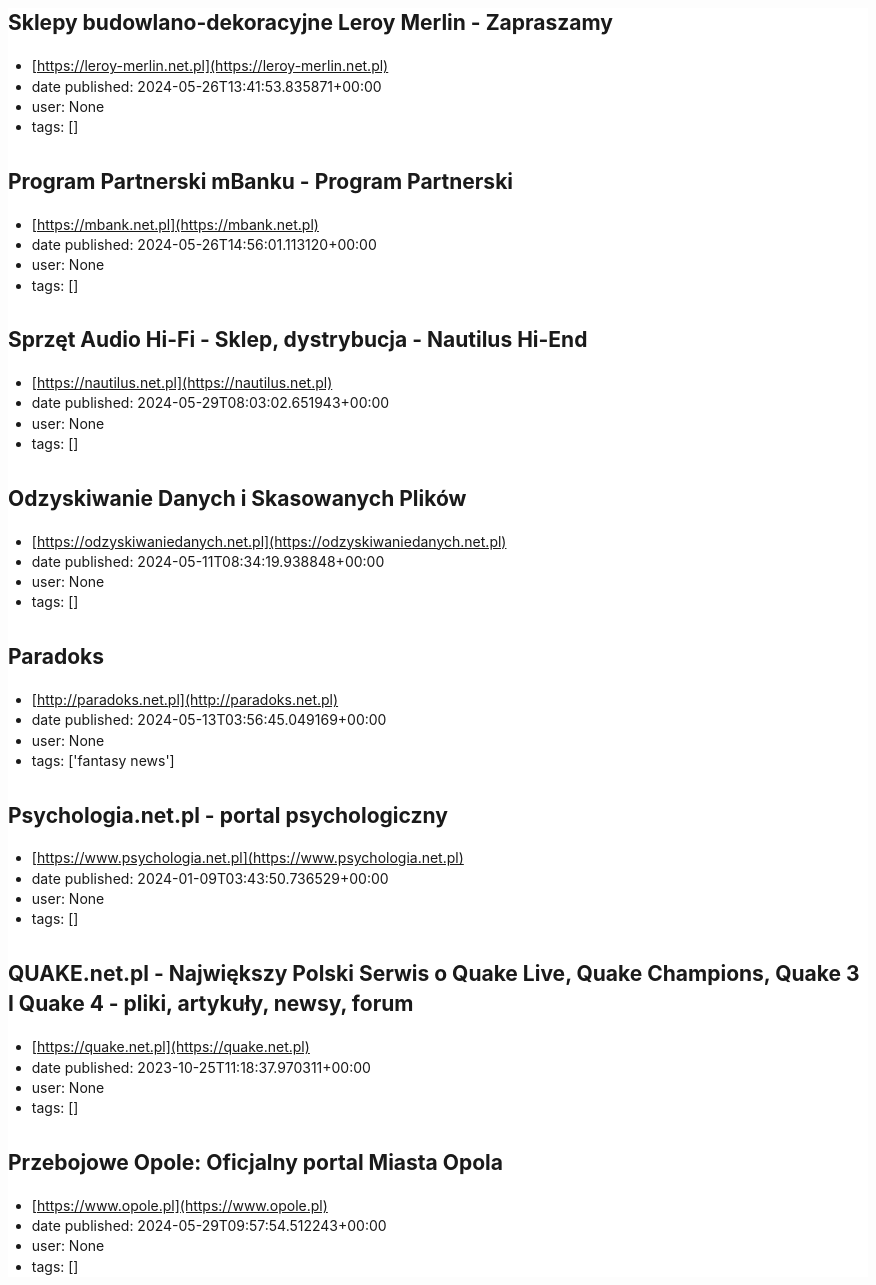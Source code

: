 ## Sklepy budowlano-dekoracyjne Leroy Merlin - Zapraszamy
 - [https://leroy-merlin.net.pl](https://leroy-merlin.net.pl)
 - date published: 2024-05-26T13:41:53.835871+00:00
 - user: None
 - tags: []

## Program Partnerski mBanku - Program Partnerski
 - [https://mbank.net.pl](https://mbank.net.pl)
 - date published: 2024-05-26T14:56:01.113120+00:00
 - user: None
 - tags: []

## Sprzęt Audio Hi-Fi - Sklep, dystrybucja - Nautilus Hi-End
 - [https://nautilus.net.pl](https://nautilus.net.pl)
 - date published: 2024-05-29T08:03:02.651943+00:00
 - user: None
 - tags: []

## Odzyskiwanie Danych i Skasowanych Plików
 - [https://odzyskiwaniedanych.net.pl](https://odzyskiwaniedanych.net.pl)
 - date published: 2024-05-11T08:34:19.938848+00:00
 - user: None
 - tags: []

## Paradoks
 - [http://paradoks.net.pl](http://paradoks.net.pl)
 - date published: 2024-05-13T03:56:45.049169+00:00
 - user: None
 - tags: ['fantasy news']

## Psychologia.net.pl  - portal psychologiczny
 - [https://www.psychologia.net.pl](https://www.psychologia.net.pl)
 - date published: 2024-01-09T03:43:50.736529+00:00
 - user: None
 - tags: []

## QUAKE.net.pl - Największy Polski Serwis o Quake Live, Quake Champions, Quake 3 I Quake 4 - pliki, artykuły, newsy, forum
 - [https://quake.net.pl](https://quake.net.pl)
 - date published: 2023-10-25T11:18:37.970311+00:00
 - user: None
 - tags: []

## Przebojowe Opole: Oficjalny portal Miasta Opola
 - [https://www.opole.pl](https://www.opole.pl)
 - date published: 2024-05-29T09:57:54.512243+00:00
 - user: None
 - tags: []
